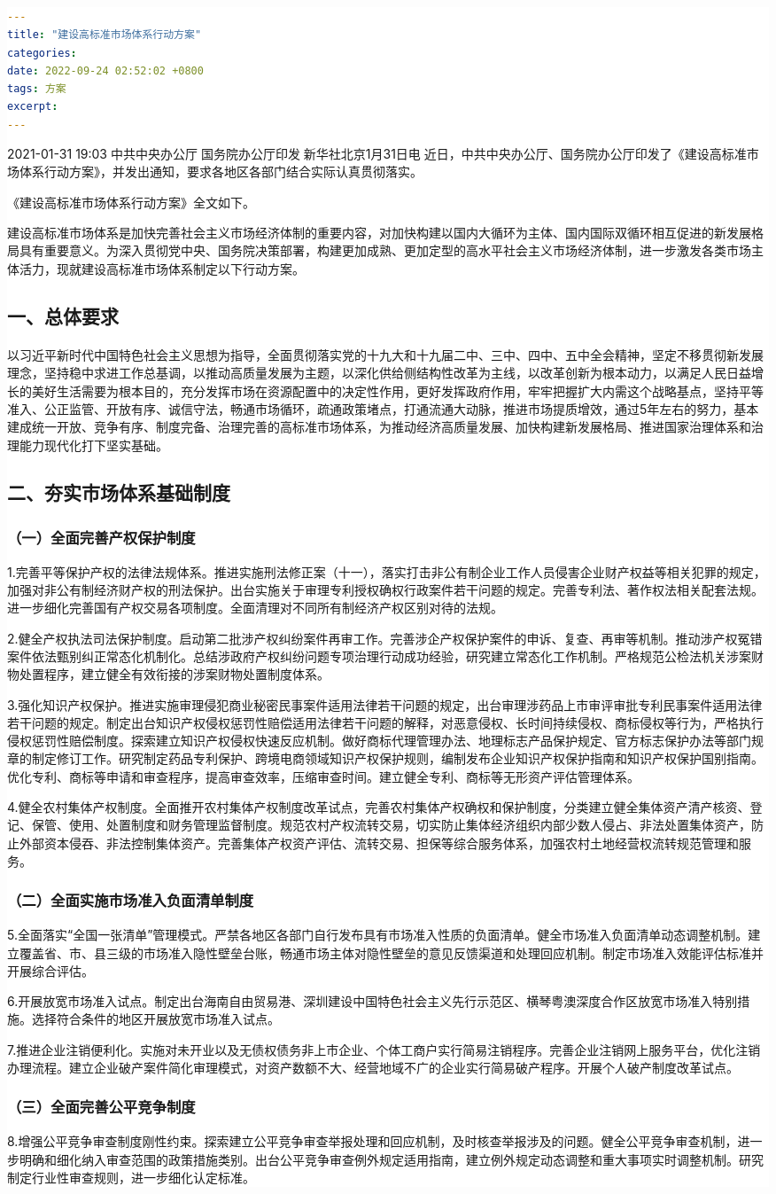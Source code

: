 ```yaml
---
title: "建设高标准市场体系行动方案"
categories: 
date: 2022-09-24 02:52:02 +0800
tags: 方案
excerpt: 
---
```

2021-01-31 19:03 中共中央办公厅 国务院办公厅印发
新华社北京1月31日电 近日，中共中央办公厅、国务院办公厅印发了《建设高标准市场体系行动方案》，并发出通知，要求各地区各部门结合实际认真贯彻落实。

《建设高标准市场体系行动方案》全文如下。

建设高标准市场体系是加快完善社会主义市场经济体制的重要内容，对加快构建以国内大循环为主体、国内国际双循环相互促进的新发展格局具有重要意义。为深入贯彻党中央、国务院决策部署，构建更加成熟、更加定型的高水平社会主义市场经济体制，进一步激发各类市场主体活力，现就建设高标准市场体系制定以下行动方案。

## 一、总体要求

以习近平新时代中国特色社会主义思想为指导，全面贯彻落实党的十九大和十九届二中、三中、四中、五中全会精神，坚定不移贯彻新发展理念，坚持稳中求进工作总基调，以推动高质量发展为主题，以深化供给侧结构性改革为主线，以改革创新为根本动力，以满足人民日益增长的美好生活需要为根本目的，充分发挥市场在资源配置中的决定性作用，更好发挥政府作用，牢牢把握扩大内需这个战略基点，坚持平等准入、公正监管、开放有序、诚信守法，畅通市场循环，疏通政策堵点，打通流通大动脉，推进市场提质增效，通过5年左右的努力，基本建成统一开放、竞争有序、制度完备、治理完善的高标准市场体系，为推动经济高质量发展、加快构建新发展格局、推进国家治理体系和治理能力现代化打下坚实基础。

## 二、夯实市场体系基础制度

### （一）全面完善产权保护制度

1.完善平等保护产权的法律法规体系。推进实施刑法修正案（十一），落实打击非公有制企业工作人员侵害企业财产权益等相关犯罪的规定，加强对非公有制经济财产权的刑法保护。出台实施关于审理专利授权确权行政案件若干问题的规定。完善专利法、著作权法相关配套法规。进一步细化完善国有产权交易各项制度。全面清理对不同所有制经济产权区别对待的法规。

2.健全产权执法司法保护制度。启动第二批涉产权纠纷案件再审工作。完善涉企产权保护案件的申诉、复查、再审等机制。推动涉产权冤错案件依法甄别纠正常态化机制化。总结涉政府产权纠纷问题专项治理行动成功经验，研究建立常态化工作机制。严格规范公检法机关涉案财物处置程序，建立健全有效衔接的涉案财物处置制度体系。

3.强化知识产权保护。推进实施审理侵犯商业秘密民事案件适用法律若干问题的规定，出台审理涉药品上市审评审批专利民事案件适用法律若干问题的规定。制定出台知识产权侵权惩罚性赔偿适用法律若干问题的解释，对恶意侵权、长时间持续侵权、商标侵权等行为，严格执行侵权惩罚性赔偿制度。探索建立知识产权侵权快速反应机制。做好商标代理管理办法、地理标志产品保护规定、官方标志保护办法等部门规章的制定修订工作。研究制定药品专利保护、跨境电商领域知识产权保护规则，编制发布企业知识产权保护指南和知识产权保护国别指南。优化专利、商标等申请和审查程序，提高审查效率，压缩审查时间。建立健全专利、商标等无形资产评估管理体系。

4.健全农村集体产权制度。全面推开农村集体产权制度改革试点，完善农村集体产权确权和保护制度，分类建立健全集体资产清产核资、登记、保管、使用、处置制度和财务管理监督制度。规范农村产权流转交易，切实防止集体经济组织内部少数人侵占、非法处置集体资产，防止外部资本侵吞、非法控制集体资产。完善集体产权资产评估、流转交易、担保等综合服务体系，加强农村土地经营权流转规范管理和服务。

### （二）全面实施市场准入负面清单制度

5.全面落实“全国一张清单”管理模式。严禁各地区各部门自行发布具有市场准入性质的负面清单。健全市场准入负面清单动态调整机制。建立覆盖省、市、县三级的市场准入隐性壁垒台账，畅通市场主体对隐性壁垒的意见反馈渠道和处理回应机制。制定市场准入效能评估标准并开展综合评估。

6.开展放宽市场准入试点。制定出台海南自由贸易港、深圳建设中国特色社会主义先行示范区、横琴粤澳深度合作区放宽市场准入特别措施。选择符合条件的地区开展放宽市场准入试点。

7.推进企业注销便利化。实施对未开业以及无债权债务非上市企业、个体工商户实行简易注销程序。完善企业注销网上服务平台，优化注销办理流程。建立企业破产案件简化审理模式，对资产数额不大、经营地域不广的企业实行简易破产程序。开展个人破产制度改革试点。

### （三）全面完善公平竞争制度

8.增强公平竞争审查制度刚性约束。探索建立公平竞争审查举报处理和回应机制，及时核查举报涉及的问题。健全公平竞争审查机制，进一步明确和细化纳入审查范围的政策措施类别。出台公平竞争审查例外规定适用指南，建立例外规定动态调整和重大事项实时调整机制。研究制定行业性审查规则，进一步细化认定标准。
